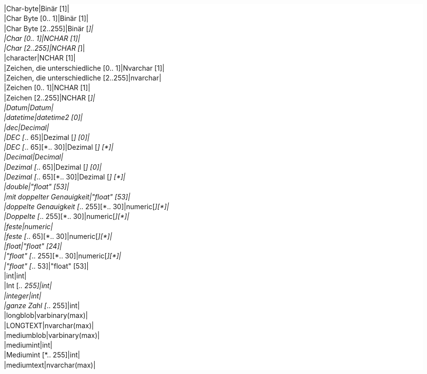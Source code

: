 |Char-byte|Binär [1]|  
|Char Byte [0.. 1]|Binär [1]|  
|Char Byte [2..255]|Binär [*]|  
|Char [0.. 1]|NCHAR [1]|  
|Char [2..255]|NCHAR [*]|  
|character|NCHAR [1]|  
|Zeichen, die unterschiedliche [0.. 1]|Nvarchar [1]|  
|Zeichen, die unterschiedliche [2..255]|nvarchar|  
|Zeichen [0.. 1]|NCHAR [1]|  
|Zeichen [2..255]|NCHAR [*]|  
|Datum|Datum|  
|datetime|datetime2 [0]|  
|dec|Decimal|  
|DEC [*.. 65]|Dezimal [*] [0]|  
|DEC [*.. 65][\*.. 30]|Dezimal [*] [\*]|  
|Decimal|Decimal|  
|Dezimal [*.. 65]|Dezimal [*] [0]|  
|Dezimal [*.. 65][\*.. 30]|Dezimal [*] [\*]|  
|double|"float" [53]|  
|mit doppelter Genauigkeit|"float" [53]|  
|doppelte Genauigkeit [*.. 255][\*.. 30]|numeric[*][\*]|  
|Doppelte [*.. 255][\*.. 30]|numeric[*][\*]|  
|feste|numeric|  
|feste [*.. 65][\*.. 30]|numeric[*][\*]|  
|float|"float" [24]|  
|"float" [*.. 255][\*.. 30]|numeric[*][\*]|  
|"float" [*.. 53]|"float" [53]|  
|int|int|  
|Int [*.. 255]|int|  
|integer|int|  
|ganze Zahl [*.. 255]|int|  
|longblob|varbinary(max)|  
|LONGTEXT|nvarchar(max)|  
|mediumblob|varbinary(max)|  
|mediumint|int|  
|Mediumint [*.. 255]|int|  
|mediumtext|nvarchar(max)|  